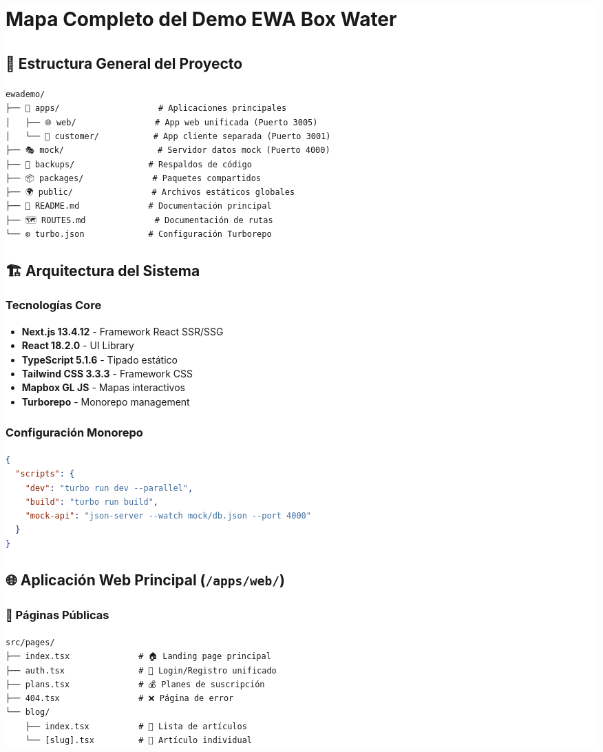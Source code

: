 # Mapa Completo del Demo EWA Box Water

## 📁 Estructura General del Proyecto

```
ewademo/
├── 🚀 apps/                    # Aplicaciones principales
│   ├── 🌐 web/                # App web unificada (Puerto 3005)
│   └── 👤 customer/           # App cliente separada (Puerto 3001)
├── 🎭 mock/                   # Servidor datos mock (Puerto 4000)  
├── 💾 backups/               # Respaldos de código
├── 📦 packages/              # Paquetes compartidos
├── 🌍 public/                # Archivos estáticos globales
├── 📝 README.md              # Documentación principal
├── 🗺️ ROUTES.md              # Documentación de rutas
└── ⚙️ turbo.json             # Configuración Turborepo
```

## 🏗️ Arquitectura del Sistema

### Tecnologías Core
- **Next.js 13.4.12** - Framework React SSR/SSG
- **React 18.2.0** - UI Library
- **TypeScript 5.1.6** - Tipado estático
- **Tailwind CSS 3.3.3** - Framework CSS
- **Mapbox GL JS** - Mapas interactivos
- **Turborepo** - Monorepo management

### Configuración Monorepo
```json
{
  "scripts": {
    "dev": "turbo run dev --parallel",
    "build": "turbo run build", 
    "mock-api": "json-server --watch mock/db.json --port 4000"
  }
}
```

## 🌐 Aplicación Web Principal (`/apps/web/`)

### 📄 Páginas Públicas
```
src/pages/
├── index.tsx              # 🏠 Landing page principal
├── auth.tsx               # 🔐 Login/Registro unificado
├── plans.tsx              # 💰 Planes de suscripción
├── 404.tsx                # ❌ Página de error
└── blog/
    ├── index.tsx          # 📰 Lista de artículos
    └── [slug].tsx         # 📄 Artículo individual
```
